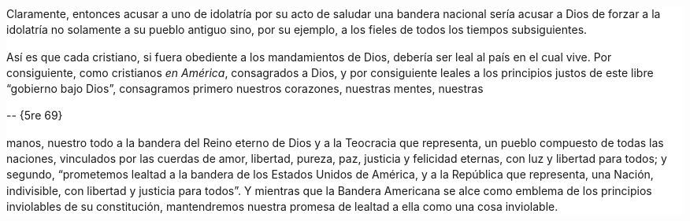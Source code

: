  Claramente, entonces acusar a uno de idolatría por su acto de saludar una bandera nacional sería acusar a Dios de forzar a la idolatría no solamente a su pueblo antiguo sino, por su ejemplo, a los fieles de todos los tiempos subsiguientes.

 Así es que cada cristiano, si fuera obediente a los mandamientos de Dios, debería ser leal al país en el cual vive. Por consiguiente, como cristianos _en América_, consagrados a Dios, y por consiguiente leales a los principios justos de este libre “gobierno bajo Dios”, consagramos primero nuestros corazones, nuestras mentes, nuestras

 -- {5re 69}   
  
  manos, nuestro todo a la bandera del Reino eterno de Dios y a la Teocracia que representa, un pueblo compuesto de todas las naciones, vinculados por las cuerdas de amor, libertad, pureza, paz, justicia y felicidad eternas, con luz y libertad para todos; y segundo, “prometemos lealtad a la bandera de los Estados Unidos de América, y a la República que representa, una Nación, indivisible, con libertad y justicia para todos”. Y mientras que la Bandera Americana se alce como emblema de los principios inviolables de su constitución, mantendremos nuestra promesa de lealtad a ella como una cosa inviolable.

